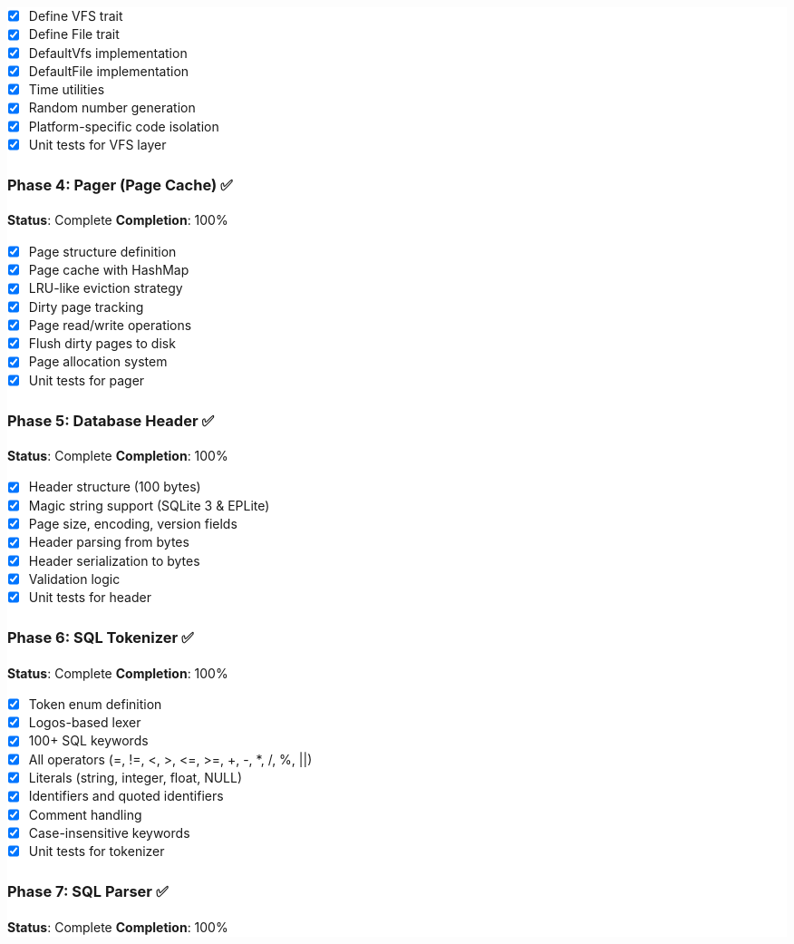 - [x] Define VFS trait
- [x] Define File trait
- [x] DefaultVfs implementation
- [x] DefaultFile implementation
- [x] Time utilities
- [x] Random number generation
- [x] Platform-specific code isolation
- [x] Unit tests for VFS layer

### Phase 4: Pager (Page Cache) ✅
**Status**: Complete
**Completion**: 100%

- [x] Page structure definition
- [x] Page cache with HashMap
- [x] LRU-like eviction strategy
- [x] Dirty page tracking
- [x] Page read/write operations
- [x] Flush dirty pages to disk
- [x] Page allocation system
- [x] Unit tests for pager

### Phase 5: Database Header ✅
**Status**: Complete
**Completion**: 100%

- [x] Header structure (100 bytes)
- [x] Magic string support (SQLite 3 & EPLite)
- [x] Page size, encoding, version fields
- [x] Header parsing from bytes
- [x] Header serialization to bytes
- [x] Validation logic
- [x] Unit tests for header

### Phase 6: SQL Tokenizer ✅
**Status**: Complete
**Completion**: 100%

- [x] Token enum definition
- [x] Logos-based lexer
- [x] 100+ SQL keywords
- [x] All operators (=, !=, <, >, <=, >=, +, -, *, /, %, ||)
- [x] Literals (string, integer, float, NULL)
- [x] Identifiers and quoted identifiers
- [x] Comment handling
- [x] Case-insensitive keywords
- [x] Unit tests for tokenizer

### Phase 7: SQL Parser ✅
**Status**: Complete
**Completion**: 100%
